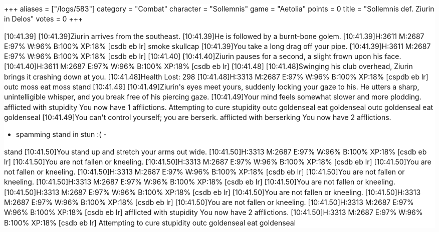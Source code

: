 +++
aliases = ["/logs/583"]
category = "Combat"
character = "Sollemnis"
game = "Aetolia"
points = 0
title = "Sollemnis def. Ziurin in Delos"
votes = 0
+++

[10:41.39]
[10:41.39]Ziurin arrives from the southeast.
[10:41.39]He is followed by a burnt-bone golem.
[10:41.39]H:3611 M:2687 E:97% W:96% B:100% XP:18% [csdb eb lr]
smoke skullcap
[10:41.39]You take a long drag off your pipe.
[10:41.39]H:3611 M:2687 E:97% W:96% B:100% XP:18% [csdb eb lr]
[10:41.40]
[10:41.40]Ziurin pauses for a second, a slight frown upon his face.
[10:41.40]H:3611 M:2687 E:97% W:96% B:100% XP:18% [csdb eb lr]
[10:41.48]
[10:41.48]Swinging his club overhead, Ziurin brings it crashing down at you.
[10:41.48]Health Lost: 298
[10:41.48]H:3313 M:2687 E:97% W:96% B:100% XP:18% [cspdb eb lr]
outc moss
eat moss
stand
[10:41.49]
[10:41.49]Ziurin's eyes meet yours, suddenly locking your gaze to his. He utters a sharp, unintelligible whisper, and you break free of his piercing gaze.
[10:41.49]Your mind feels somewhat slower and more plodding.
afflicted with stupidity
You now have 1 afflictions.
Attempting to cure stupidity
outc goldenseal
eat goldenseal
outc goldenseal
eat goldenseal
[10:41.49]You can't control yourself; you are berserk.
afflicted with berserking
You now have 2 afflictions.

- spamming stand in stun :( -

stand
[10:41.50]You stand up and stretch your arms out wide.
[10:41.50]H:3313 M:2687 E:97% W:96% B:100% XP:18% [csdb eb lr]
[10:41.50]You are not fallen or kneeling.
[10:41.50]H:3313 M:2687 E:97% W:96% B:100% XP:18% [csdb eb lr]
[10:41.50]You are not fallen or kneeling.
[10:41.50]H:3313 M:2687 E:97% W:96% B:100% XP:18% [csdb eb lr]
[10:41.50]You are not fallen or kneeling.
[10:41.50]H:3313 M:2687 E:97% W:96% B:100% XP:18% [csdb eb lr]
[10:41.50]You are not fallen or kneeling.
[10:41.50]H:3313 M:2687 E:97% W:96% B:100% XP:18% [csdb eb lr]
[10:41.50]You are not fallen or kneeling.
[10:41.50]H:3313 M:2687 E:97% W:96% B:100% XP:18% [csdb eb lr]
[10:41.50]You are not fallen or kneeling.
[10:41.50]H:3313 M:2687 E:97% W:96% B:100% XP:18% [csdb eb lr]
afflicted with stupidity
You now have 2 afflictions.
[10:41.50]H:3313 M:2687 E:97% W:96% B:100% XP:18% [csdb eb lr]
Attempting to cure stupidity
outc goldenseal
eat goldenseal